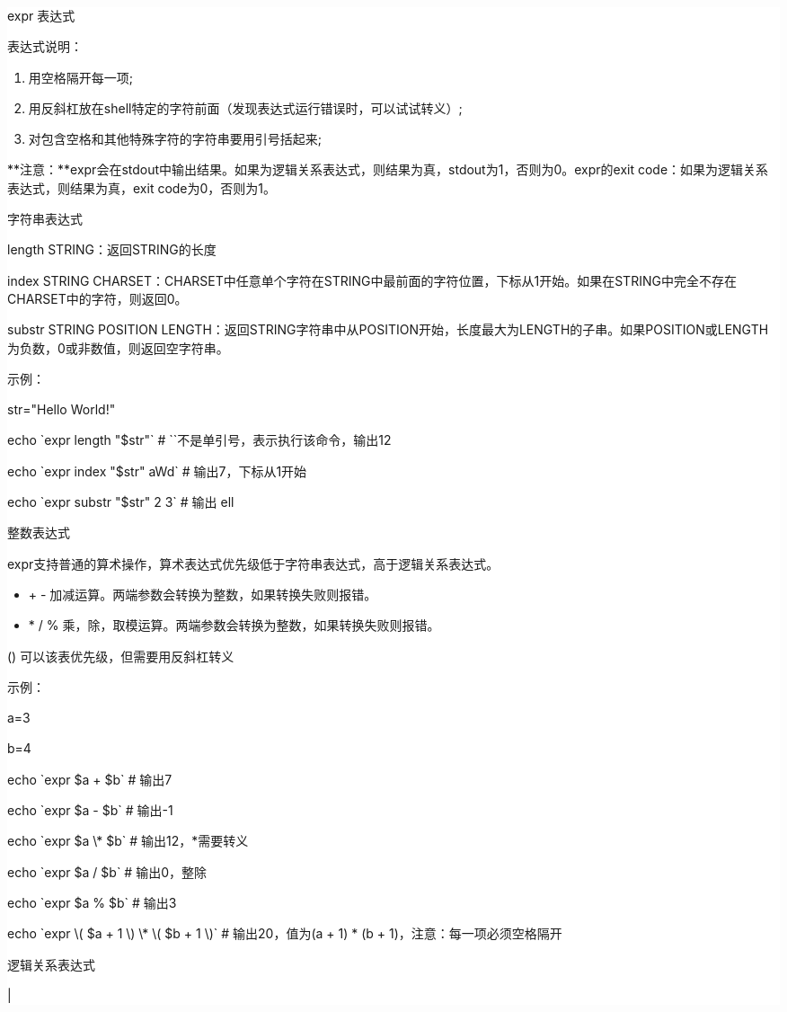 expr 表达式

表达式说明：

1. 用空格隔开每一项;

2. 用反斜杠放在shell特定的字符前面（发现表达式运行错误时，可以试试转义）;

3. 对包含空格和其他特殊字符的字符串要用引号括起来;

**注意：**expr会在stdout中输出结果。如果为逻辑关系表达式，则结果为真，stdout为1，否则为0。expr的exit code：如果为逻辑关系表达式，则结果为真，exit code为0，否则为1。

字符串表达式

length STRING：返回STRING的长度

index STRING CHARSET：CHARSET中任意单个字符在STRING中最前面的字符位置，下标从1开始。如果在STRING中完全不存在CHARSET中的字符，则返回0。

substr STRING POSITION LENGTH：返回STRING字符串中从POSITION开始，长度最大为LENGTH的子串。如果POSITION或LENGTH为负数，0或非数值，则返回空字符串。

示例：

str="Hello World!"

echo \`expr length "$str"\`  # \`\`不是单引号，表示执行该命令，输出12

echo \`expr index "$str" aWd\`  # 输出7，下标从1开始

echo \`expr substr "$str" 2 3\`  # 输出 ell

整数表达式

expr支持普通的算术操作，算术表达式优先级低于字符串表达式，高于逻辑关系表达式。

+ \+ \-
加减运算。两端参数会转换为整数，如果转换失败则报错。

* \* / %
乘，除，取模运算。两端参数会转换为整数，如果转换失败则报错。

() 可以该表优先级，但需要用反斜杠转义

示例：

a=3

b=4

echo \`expr $a + $b\`  # 输出7

echo \`expr $a - $b\`  # 输出-1

echo \`expr $a \\* $b\`  # 输出12，*需要转义

echo \`expr $a / $b\`  # 输出0，整除

echo \`expr $a % $b\` # 输出3

echo \`expr \\( $a + 1 \\) \\* \\( $b + 1 \\)\`  # 输出20，值为(a + 1) * (b + 1)，注意：每一项必须空格隔开

逻辑关系表达式

|
